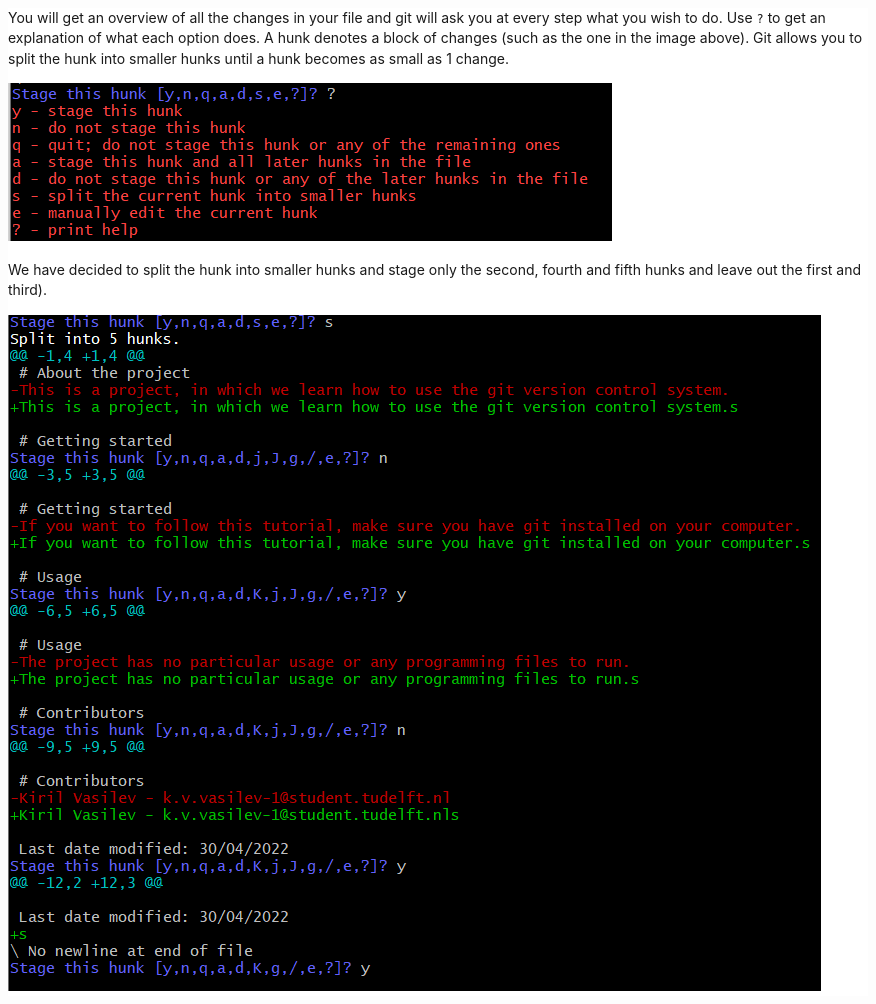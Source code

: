 You will get an overview of all the changes in your file and git will
ask you at every step what you wish to do. Use `?` to get an explanation of what each option does. A hunk denotes a block of
changes (such as the one in the image above). Git allows you to split
the hunk into smaller hunks until a hunk becomes as small as 1 change.

![Available options for interactive commits](./images/interactive2.png)

We have decided to split the hunk into smaller hunks and stage only the
second, fourth and fifth hunks and leave out the first and third).

![Staging second, fourth and fifth hunks](./images/interactive3.png)
